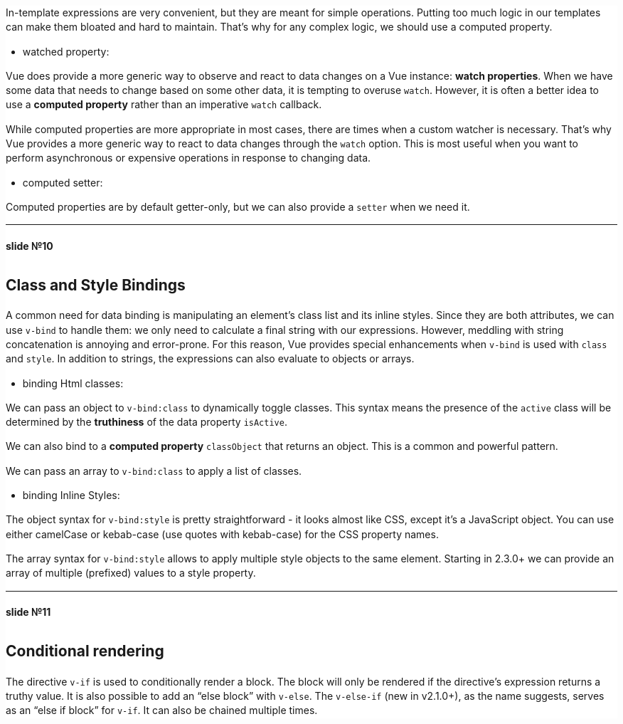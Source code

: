 In-template expressions are very convenient, but they are meant for simple operations. Putting too much logic in our templates can make them bloated and hard to maintain. That’s why for any complex logic, we should use a computed property.

+ watched property:

Vue does provide a more generic way to observe and react to data changes on a Vue instance: **watch properties**. When we have some data that needs to change based on some other data, it is tempting to overuse `watch`. However, it is often a better idea to use a **computed property** rather than an imperative `watch` callback.

While computed properties are more appropriate in most cases, there are times when a custom watcher is necessary. That’s why Vue provides a more generic way to react to data changes through the `watch` option. This is most useful when you want to perform asynchronous or expensive operations in response to changing data.

+ computed setter:

Computed properties are by default getter-only, but we can also provide a `setter` when we need it.

***

#### slide №10
## Class and Style Bindings

A common need for data binding is manipulating an element’s class list and its inline styles. Since they are both attributes, we can use `v-bind` to handle them: we only need to calculate a final string with our expressions. However, meddling with string concatenation is annoying and error-prone. For this reason, Vue provides special enhancements when `v-bind` is used with `class` and `style`. In addition to strings, the expressions can also evaluate to objects or arrays.

+ binding Html classes:

We can pass an object to `v-bind:class` to dynamically toggle classes. This syntax means the presence of the `active` class will be determined by the **truthiness** of the data property `isActive`.

We can also bind to a **computed property** `classObject` that returns an object. This is a common and powerful pattern.

We can pass an array to `v-bind:class` to apply a list of classes.

+ binding Inline Styles:

The object syntax for `v-bind:style` is pretty straightforward - it looks almost like CSS, except it’s a JavaScript object. You can use either camelCase or kebab-case (use quotes with kebab-case) for the CSS property names.

The array syntax for `v-bind:style` allows to apply multiple style objects to the same element. Starting in 2.3.0+ we can provide an array of multiple (prefixed) values to a style property.

***

#### slide №11
## Conditional rendering
The directive `v-if` is used to conditionally render a block. The block will only be rendered if the directive’s expression returns a truthy value. It is also possible to add an “else block” with `v-else`. The `v-else-if` (new in v2.1.0+), as the name suggests, serves as an “else if block” for `v-if`. It can also be chained multiple times.
